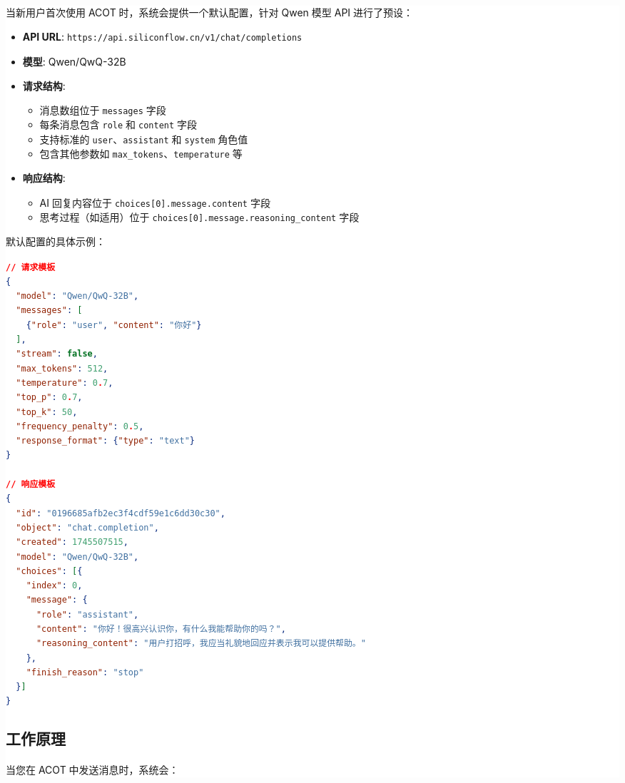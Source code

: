 当新用户首次使用 ACOT 时，系统会提供一个默认配置，针对 Qwen 模型 API 进行了预设：

- **API URL**: `https://api.siliconflow.cn/v1/chat/completions`
- **模型**: Qwen/QwQ-32B
- **请求结构**:
  - 消息数组位于 `messages` 字段
  - 每条消息包含 `role` 和 `content` 字段
  - 支持标准的 `user`、`assistant` 和 `system` 角色值
  - 包含其他参数如 `max_tokens`、`temperature` 等
  
- **响应结构**:
  - AI 回复内容位于 `choices[0].message.content` 字段
  - 思考过程（如适用）位于 `choices[0].message.reasoning_content` 字段

默认配置的具体示例：

```json
// 请求模板
{
  "model": "Qwen/QwQ-32B",
  "messages": [
    {"role": "user", "content": "你好"}
  ],
  "stream": false,
  "max_tokens": 512,
  "temperature": 0.7,
  "top_p": 0.7,
  "top_k": 50,
  "frequency_penalty": 0.5,
  "response_format": {"type": "text"}
}

// 响应模板
{
  "id": "0196685afb2ec3f4cdf59e1c6dd30c30",
  "object": "chat.completion",
  "created": 1745507515,
  "model": "Qwen/QwQ-32B",
  "choices": [{
    "index": 0,
    "message": {
      "role": "assistant",
      "content": "你好！很高兴认识你，有什么我能帮助你的吗？",
      "reasoning_content": "用户打招呼，我应当礼貌地回应并表示我可以提供帮助。"
    },
    "finish_reason": "stop"
  }]
}
```

## 工作原理

当您在 ACOT 中发送消息时，系统会：
